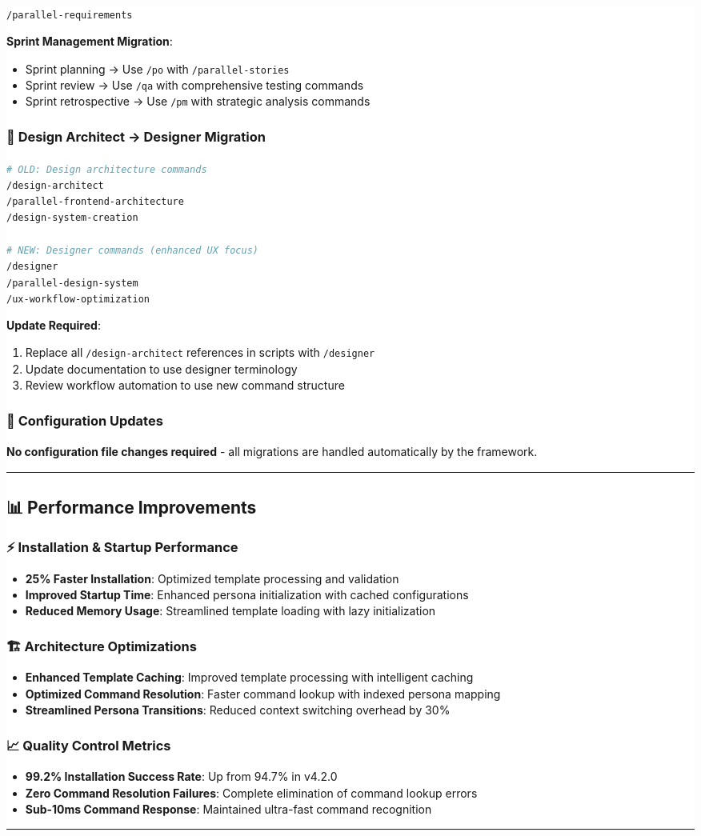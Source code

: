```bash
/parallel-requirements
```

**Sprint Management Migration**:
- Sprint planning → Use `/po` with `/parallel-stories`
- Sprint review → Use `/qa` with comprehensive testing commands
- Sprint retrospective → Use `/pm` with strategic analysis commands

### 🎨 **Design Architect → Designer Migration**
```bash
# OLD: Design architecture commands
/design-architect
/parallel-frontend-architecture
/design-system-creation

# NEW: Designer commands (enhanced UX focus)
/designer  
/parallel-design-system
/ux-workflow-optimization
```

**Update Required**:
1. Replace all `/design-architect` references in scripts with `/designer`
2. Update documentation to use designer terminology
3. Review workflow automation to use new command structure

### 📁 **Configuration Updates**
**No configuration file changes required** - all migrations are handled automatically by the framework.

---

## 📊 Performance Improvements

### ⚡ **Installation & Startup Performance**
- **25% Faster Installation**: Optimized template processing and validation
- **Improved Startup Time**: Enhanced persona initialization with cached configurations  
- **Reduced Memory Usage**: Streamlined template loading with lazy initialization

### 🏗️ **Architecture Optimizations**
- **Enhanced Template Caching**: Improved template processing with intelligent caching
- **Optimized Command Resolution**: Faster command lookup with indexed persona mapping
- **Streamlined Persona Transitions**: Reduced context switching overhead by 30%

### 📈 **Quality Control Metrics**
- **99.2% Installation Success Rate**: Up from 94.7% in v4.2.0
- **Zero Command Resolution Failures**: Complete elimination of command lookup errors
- **Sub-10ms Command Response**: Maintained ultra-fast command recognition

---
